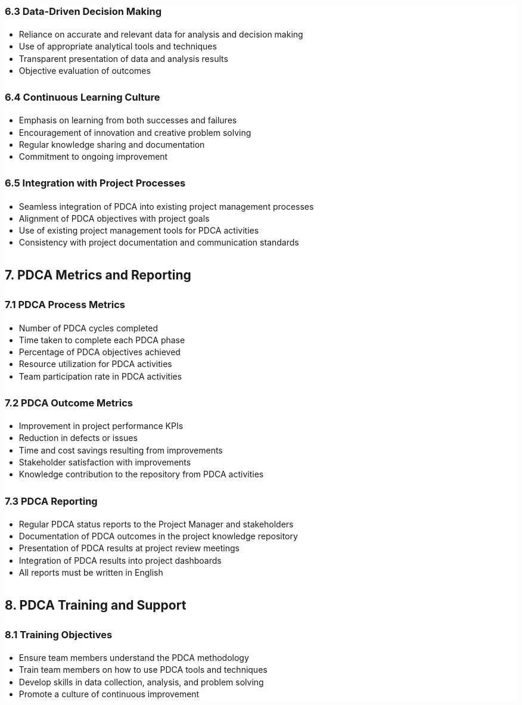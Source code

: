 ### 6.3 Data-Driven Decision Making
- Reliance on accurate and relevant data for analysis and decision making
- Use of appropriate analytical tools and techniques
- Transparent presentation of data and analysis results
- Objective evaluation of outcomes

### 6.4 Continuous Learning Culture
- Emphasis on learning from both successes and failures
- Encouragement of innovation and creative problem solving
- Regular knowledge sharing and documentation
- Commitment to ongoing improvement

### 6.5 Integration with Project Processes
- Seamless integration of PDCA into existing project management processes
- Alignment of PDCA objectives with project goals
- Use of existing project management tools for PDCA activities
- Consistency with project documentation and communication standards

## 7. PDCA Metrics and Reporting

### 7.1 PDCA Process Metrics
- Number of PDCA cycles completed
- Time taken to complete each PDCA phase
- Percentage of PDCA objectives achieved
- Resource utilization for PDCA activities
- Team participation rate in PDCA activities

### 7.2 PDCA Outcome Metrics
- Improvement in project performance KPIs
- Reduction in defects or issues
- Time and cost savings resulting from improvements
- Stakeholder satisfaction with improvements
- Knowledge contribution to the repository from PDCA activities

### 7.3 PDCA Reporting
- Regular PDCA status reports to the Project Manager and stakeholders
- Documentation of PDCA outcomes in the project knowledge repository
- Presentation of PDCA results at project review meetings
- Integration of PDCA results into project dashboards
- All reports must be written in English

## 8. PDCA Training and Support

### 8.1 Training Objectives
- Ensure team members understand the PDCA methodology
- Train team members on how to use PDCA tools and techniques
- Develop skills in data collection, analysis, and problem solving
- Promote a culture of continuous improvement
